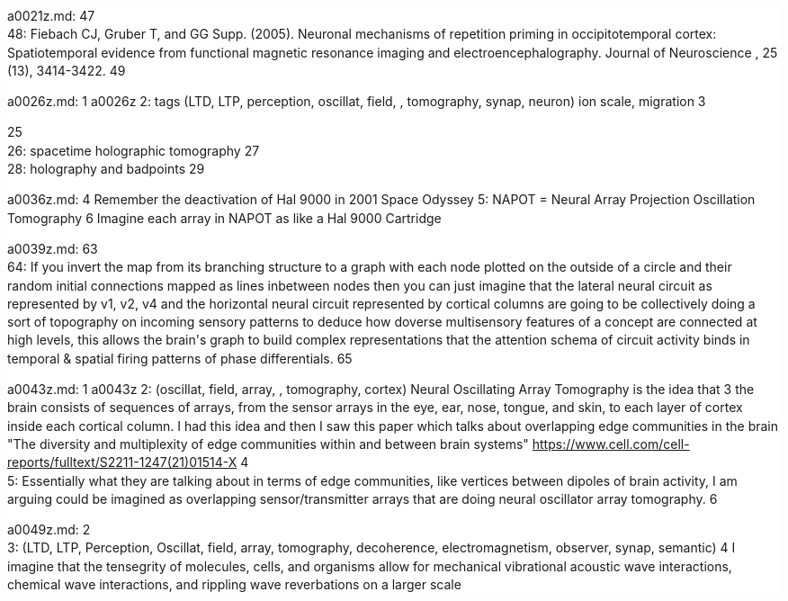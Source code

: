 a0021z.md:
  47  
  48: Fiebach CJ, Gruber T, and GG Supp. (2005). Neuronal mechanisms of repetition priming in occipitotemporal cortex: Spatiotemporal evidence from functional magnetic resonance imaging and electroencephalography. Journal of Neuroscience , 25 (13), 3414-3422.
  49  

a0026z.md:
   1  a0026z
   2: tags (LTD, LTP, perception, oscillat, field, , tomography, synap, neuron) ion scale, migration 
   3  

  25  
  26: spacetime holographic tomography
  27  
  28: holography and badpoints
  29  

a0036z.md:
  4  Remember the deactivation of Hal 9000 in 2001 Space Odyssey
  5: NAPOT = Neural Array Projection Oscillation Tomography
  6  Imagine each array in NAPOT as like a Hal 9000 Cartridge

a0039z.md:
  63  
  64: If you invert the map from its branching structure to a graph with each node plotted on the outside of a circle and their random initial connections mapped as lines inbetween nodes then you can just imagine that the lateral neural circuit as represented by v1, v2, v4 and the horizontal neural circuit represented by cortical columns are going to be collectively doing a sort of topography on incoming sensory patterns to deduce how doverse multisensory features of a concept are connected at high levels, this allows the brain's graph to build complex representations that the attention schema  of circuit activity binds in temporal & spatial firing patterns of phase differentials.
  65  

a0043z.md:
  1  a0043z
  2: (oscillat, field, array, , tomography, cortex) Neural Oscillating Array Tomography is the idea that 
  3  the brain consists of sequences of arrays, from the sensor arrays in the eye, ear, nose, tongue, and skin, to each layer of cortex inside each cortical column. I had this idea and then I saw this paper which talks about overlapping edge communities in the brain "The diversity and multiplexity of edge communities within and between brain systems" https://www.cell.com/cell-reports/fulltext/S2211-1247(21)01514-X 
  4  
  5: Essentially what they are talking about in terms of edge communities, like vertices between dipoles of brain activity, I am arguing could be imagined as overlapping sensor/transmitter arrays that are doing neural oscillator array tomography.
  6  

a0049z.md:
    2  
    3: (LTD, LTP, Perception, Oscillat, field, array, tomography, decoherence, electromagnetism, observer, synap, semantic)
    4  I imagine that the tensegrity of molecules, cells, and organisms allow for mechanical vibrational acoustic wave interactions, chemical wave interactions, and rippling wave reverbations on a larger scale
